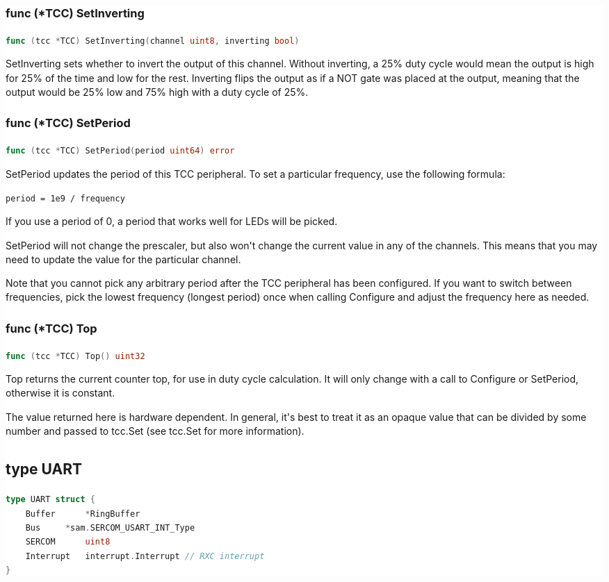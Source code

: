 
### func (*TCC) SetInverting

```go
func (tcc *TCC) SetInverting(channel uint8, inverting bool)
```

SetInverting sets whether to invert the output of this channel.
Without inverting, a 25% duty cycle would mean the output is high for 25% of
the time and low for the rest. Inverting flips the output as if a NOT gate
was placed at the output, meaning that the output would be 25% low and 75%
high with a duty cycle of 25%.


### func (*TCC) SetPeriod

```go
func (tcc *TCC) SetPeriod(period uint64) error
```

SetPeriod updates the period of this TCC peripheral.
To set a particular frequency, use the following formula:

	period = 1e9 / frequency

If you use a period of 0, a period that works well for LEDs will be picked.

SetPeriod will not change the prescaler, but also won't change the current
value in any of the channels. This means that you may need to update the
value for the particular channel.

Note that you cannot pick any arbitrary period after the TCC peripheral has
been configured. If you want to switch between frequencies, pick the lowest
frequency (longest period) once when calling Configure and adjust the
frequency here as needed.


### func (*TCC) Top

```go
func (tcc *TCC) Top() uint32
```

Top returns the current counter top, for use in duty cycle calculation. It
will only change with a call to Configure or SetPeriod, otherwise it is
constant.

The value returned here is hardware dependent. In general, it's best to treat
it as an opaque value that can be divided by some number and passed to
tcc.Set (see tcc.Set for more information).




## type UART

```go
type UART struct {
	Buffer		*RingBuffer
	Bus		*sam.SERCOM_USART_INT_Type
	SERCOM		uint8
	Interrupt	interrupt.Interrupt	// RXC interrupt
}
```

